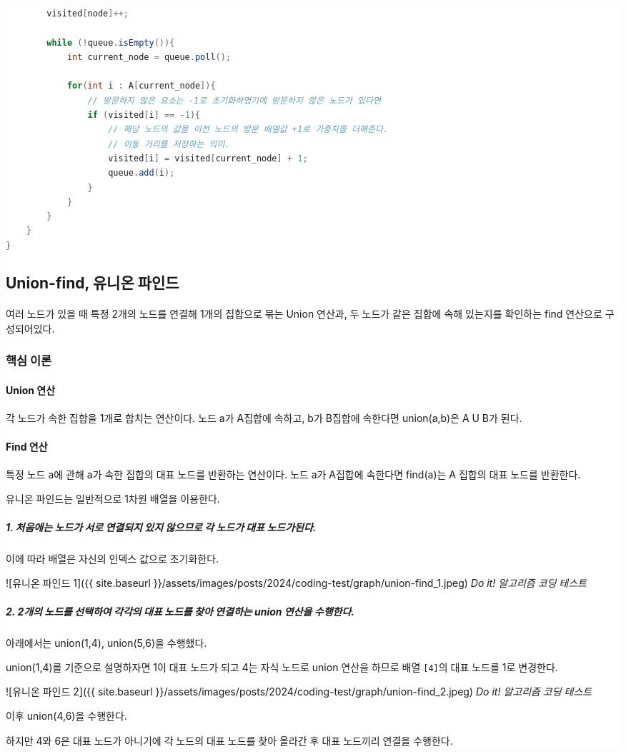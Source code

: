 ``` java
        visited[node]++;

        while (!queue.isEmpty()){
            int current_node = queue.poll();

            for(int i : A[current_node]){
                // 방문하지 않은 요소는 -1로 초기화하였기에 방문하지 않은 노드가 있다면
                if (visited[i] == -1){
                    // 해당 노드의 값을 이전 노드의 방문 배열값 +1로 가중치를 더해준다.
                    // 이동 거리를 저장하는 의미.
                    visited[i] = visited[current_node] + 1;
                    queue.add(i);
                }
            }
        }
    }
}
```


## Union-find, 유니온 파인드
여러 노드가 있을 때 특정 2개의 노드를 연결해 1개의 집합으로 묶는 Union 연산과, 두 노드가 같은 집합에 속해 있는지를 확인하는 find 연산으로 구성되어있다.

### 핵심 이론
#### Union 연산
각 노드가 속한 집합을 1개로 합치는 연산이다.
노드 a가 A집합에 속하고, b가 B집합에 속한다면 union(a,b)은 A U B가 된다.
#### Find 연산
특정 노드 a에 관해 a가 속한 집합의 대표 노드를 반환하는 연산이다.
노드 a가 A집합에 속한다면 find(a)는 A 집합의 대표 노드를 반환한다.

유니온 파인드는 일반적으로 1차원 배열을 이용한다.

##### 1. 처음에는 노드가 서로 연결되지 있지 않으므로 각 노드가 대표 노드가된다.  
이에 따라 배열은 자신의 인덱스 값으로 초기화한다.

![유니온 파인드 1]({{ site.baseurl }}/assets/images/posts/2024/coding-test/graph/union-find_1.jpeg)
*Do it! 알고리즘 코딩 테스트*

##### 2. 2개의 노드를 선택하여 각각의 대표 노드를 찾아 연결하는 union 연산을 수행한다.

아래에서는 union(1,4), union(5,6)을 수행했다.

union(1,4)를 기준으로 설명하자면 1이 대표 노드가 되고 4는 자식 노드로 union 연산을 하므로 배열 `[4]`의 대표 노드를 1로 변경한다.

![유니온 파인드 2]({{ site.baseurl }}/assets/images/posts/2024/coding-test/graph/union-find_2.jpeg)
*Do it! 알고리즘 코딩 테스트*

이후 union(4,6)을 수행한다.

하지만 4와 6은 대표 노드가 아니기에 각 노드의 대표 노드를 찾아 올라간 후 대표 노드끼리 연결을 수행한다.
